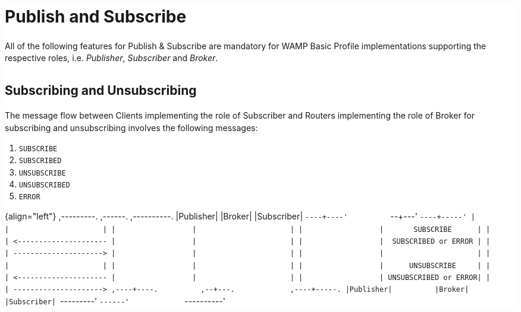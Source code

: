 # Publish and Subscribe

All of the following features for Publish & Subscribe are mandatory for WAMP Basic Profile implementations supporting the respective roles, i.e. *Publisher*, *Subscriber* and *Broker*.

## Subscribing and Unsubscribing

The message flow between Clients implementing the role of Subscriber and Routers implementing the role of Broker for subscribing and unsubscribing involves the following messages:

1. `SUBSCRIBE`
2. `SUBSCRIBED`
3. `UNSUBSCRIBE`
4. `UNSUBSCRIBED`
5. `ERROR`

{align="left"}
        ,---------.          ,------.             ,----------.
        |Publisher|          |Broker|             |Subscriber|
        `----+----'          `--+---'             `----+-----'
             |                  |                      |
             |                  |                      |
             |                  |       SUBSCRIBE      |
             |                  | <---------------------
             |                  |                      |
             |                  |  SUBSCRIBED or ERROR |
             |                  | --------------------->
             |                  |                      |
             |                  |                      |
             |                  |                      |
             |                  |                      |
             |                  |      UNSUBSCRIBE     |
             |                  | <---------------------
             |                  |                      |
             |                  | UNSUBSCRIBED or ERROR|
             |                  | --------------------->
        ,----+----.          ,--+---.             ,----+-----.
        |Publisher|          |Broker|             |Subscriber|
        `---------'          `------'             `----------'

